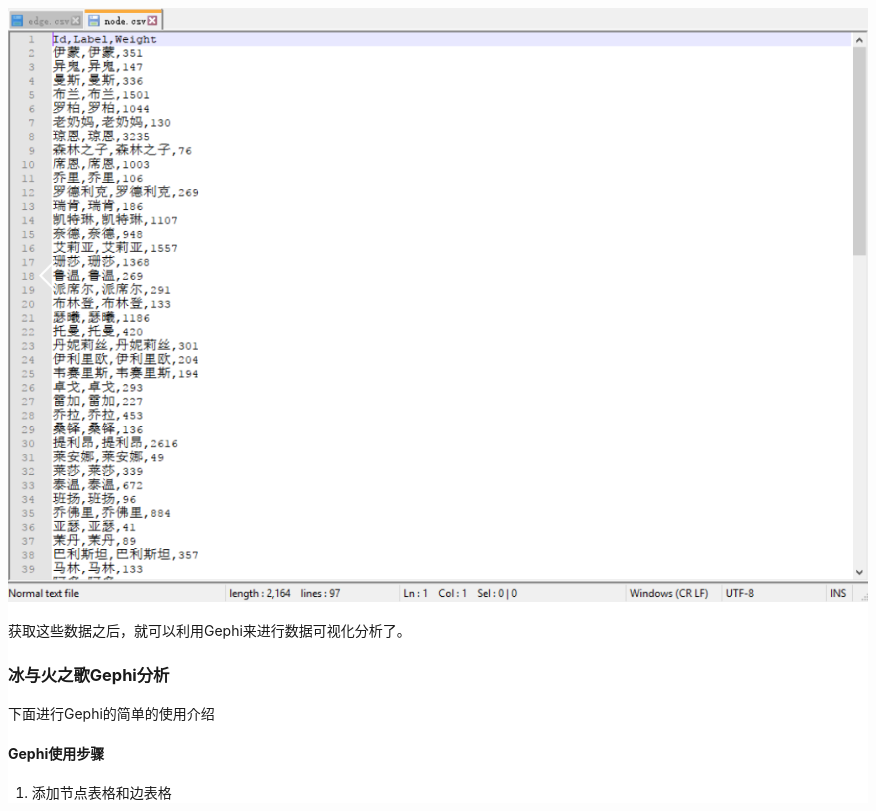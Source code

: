 ![gephi7](/images/posts/Gephi/gephi7.png)

获取这些数据之后，就可以利用Gephi来进行数据可视化分析了。

### 冰与火之歌Gephi分析

下面进行Gephi的简单的使用介绍

#### Gephi使用步骤

1. 添加节点表格和边表格
